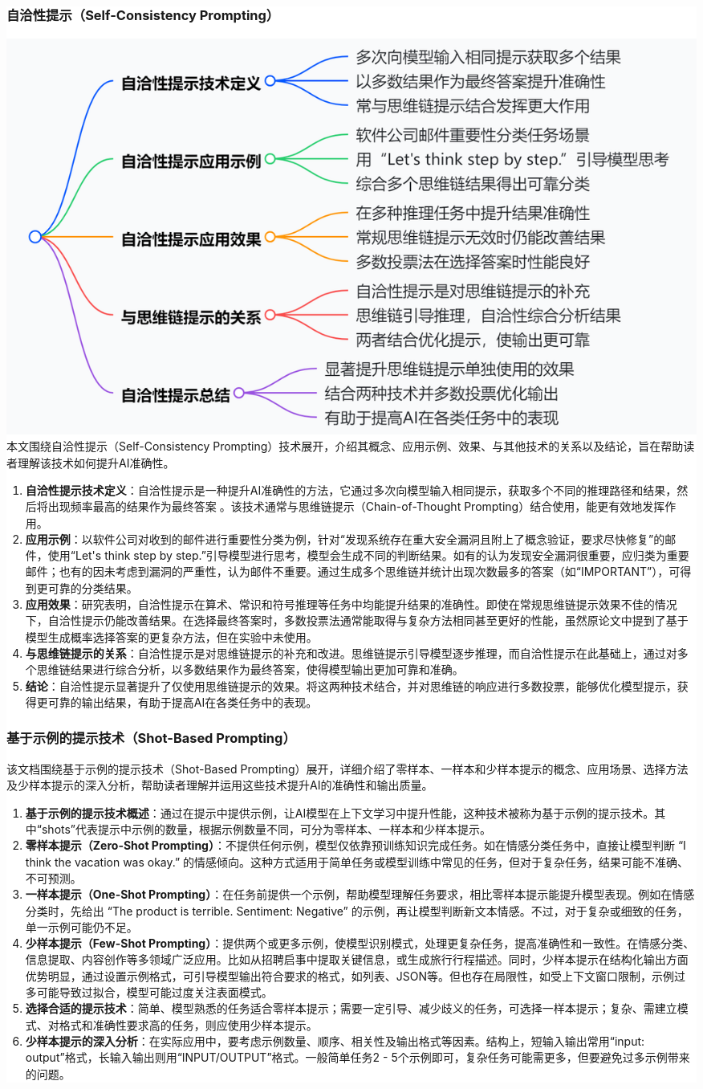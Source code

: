 ### 自洽性提示（Self-Consistency Prompting）
![img_5.png](img_5.png)
本文围绕自洽性提示（Self-Consistency Prompting）技术展开，介绍其概念、应用示例、效果、与其他技术的关系以及结论，旨在帮助读者理解该技术如何提升AI准确性。
1. **自洽性提示技术定义**：自洽性提示是一种提升AI准确性的方法，它通过多次向模型输入相同提示，获取多个不同的推理路径和结果，然后将出现频率最高的结果作为最终答案 。该技术通常与思维链提示（Chain-of-Thought Prompting）结合使用，能更有效地发挥作用。
2. **应用示例**：以软件公司对收到的邮件进行重要性分类为例，针对“发现系统存在重大安全漏洞且附上了概念验证，要求尽快修复”的邮件，使用“Let's think step by step.”引导模型进行思考，模型会生成不同的判断结果。如有的认为发现安全漏洞很重要，应归类为重要邮件；也有的因未考虑到漏洞的严重性，认为邮件不重要。通过生成多个思维链并统计出现次数最多的答案（如“IMPORTANT”），可得到更可靠的分类结果。
3. **应用效果**：研究表明，自洽性提示在算术、常识和符号推理等任务中均能提升结果的准确性。即使在常规思维链提示效果不佳的情况下，自洽性提示仍能改善结果。在选择最终答案时，多数投票法通常能取得与复杂方法相同甚至更好的性能，虽然原论文中提到了基于模型生成概率选择答案的更复杂方法，但在实验中未使用。
4. **与思维链提示的关系**：自洽性提示是对思维链提示的补充和改进。思维链提示引导模型逐步推理，而自洽性提示在此基础上，通过对多个思维链结果进行综合分析，以多数结果作为最终答案，使得模型输出更加可靠和准确。
5. **结论**：自洽性提示显著提升了仅使用思维链提示的效果。将这两种技术结合，并对思维链的响应进行多数投票，能够优化模型提示，获得更可靠的输出结果，有助于提高AI在各类任务中的表现。 


### 基于示例的提示技术（Shot-Based Prompting）
该文档围绕基于示例的提示技术（Shot-Based Prompting）展开，详细介绍了零样本、一样本和少样本提示的概念、应用场景、选择方法及少样本提示的深入分析，帮助读者理解并运用这些技术提升AI的准确性和输出质量。
1. **基于示例的提示技术概述**：通过在提示中提供示例，让AI模型在上下文学习中提升性能，这种技术被称为基于示例的提示技术。其中“shots”代表提示中示例的数量，根据示例数量不同，可分为零样本、一样本和少样本提示。
2. **零样本提示（Zero-Shot Prompting）**：不提供任何示例，模型仅依靠预训练知识完成任务。如在情感分类任务中，直接让模型判断 “I think the vacation was okay.” 的情感倾向。这种方式适用于简单任务或模型训练中常见的任务，但对于复杂任务，结果可能不准确、不可预测。
3. **一样本提示（One-Shot Prompting）**：在任务前提供一个示例，帮助模型理解任务要求，相比零样本提示能提升模型表现。例如在情感分类时，先给出 “The product is terrible. Sentiment: Negative” 的示例，再让模型判断新文本情感。不过，对于复杂或细致的任务，单一示例可能仍不足。
4. **少样本提示（Few-Shot Prompting）**：提供两个或更多示例，使模型识别模式，处理更复杂任务，提高准确性和一致性。在情感分类、信息提取、内容创作等多领域广泛应用。比如从招聘启事中提取关键信息，或生成旅行行程描述。同时，少样本提示在结构化输出方面优势明显，通过设置示例格式，可引导模型输出符合要求的格式，如列表、JSON等。但也存在局限性，如受上下文窗口限制，示例过多可能导致过拟合，模型可能过度关注表面模式。
5. **选择合适的提示技术**：简单、模型熟悉的任务适合零样本提示；需要一定引导、减少歧义的任务，可选择一样本提示；复杂、需建立模式、对格式和准确性要求高的任务，则应使用少样本提示。
6. **少样本提示的深入分析**：在实际应用中，要考虑示例数量、顺序、相关性及输出格式等因素。结构上，短输入输出常用“input: output”格式，长输入输出则用“INPUT/OUTPUT”格式。一般简单任务2 - 5个示例即可，复杂任务可能需更多，但要避免过多示例带来的问题。 
